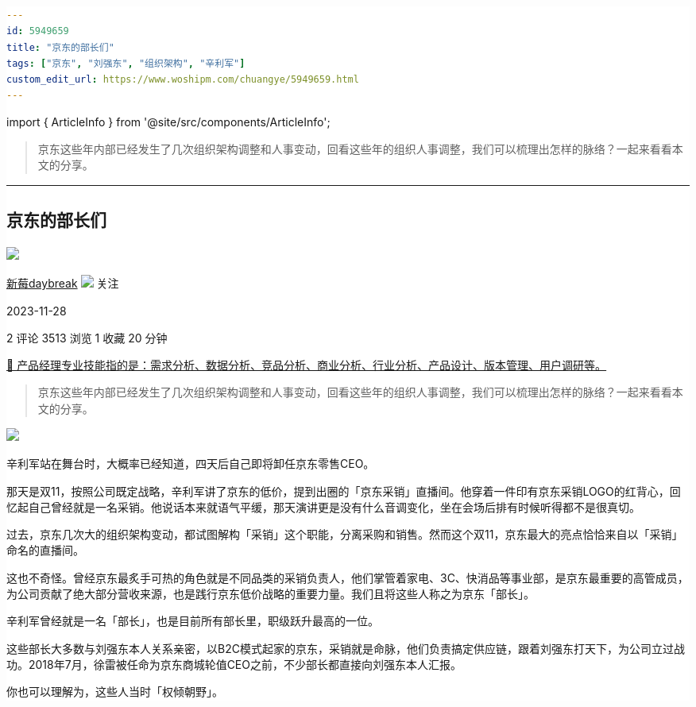 ```yaml
---
id: 5949659
title: "京东的部长们"
tags: ["京东", "刘强东", "组织架构", "辛利军"]
custom_edit_url: https://www.woshipm.com/chuangye/5949659.html
---
```

import { ArticleInfo } from '@site/src/components/ArticleInfo';

<ArticleInfo
    author="新莓daybreak"
    authorLink="https://www.woshipm.com/u/1443544"
    published="2023-11-28"
    views={3513}
    comments={2}
    collects={1}
/>

> 京东这些年内部已经发生了几次组织架构调整和人事变动，回看这些年的组织人事调整，我们可以梳理出怎样的脉络？一起来看看本文的分享。

---

## 京东的部长们

[![](https://image.woshipm.com/wp-files/2022/07/c8wTq5KFH4rSb4ws4Kcy.jpg!/both/72x72)](https://www.woshipm.com/u/1443544)

[新莓daybreak](https://www.woshipm.com/u/1443544) ![](https://static.woshipm.com/tag/1122_1@2x.png) 关注

2023-11-28

2 评论 3513 浏览 1 收藏 20 分钟

[🔗 产品经理专业技能指的是：需求分析、数据分析、竞品分析、商业分析、行业分析、产品设计、版本管理、用户调研等。](https://ke.qidianla.com/courses/90pm)

> 京东这些年内部已经发生了几次组织架构调整和人事变动，回看这些年的组织人事调整，我们可以梳理出怎样的脉络？一起来看看本文的分享。

![](https://image.woshipm.com/2023/04/14/a4cb2284-daa1-11ed-aee8-00163e0b5ff3.png)

辛利军站在舞台时，大概率已经知道，四天后自己即将卸任京东零售CEO。

那天是双11，按照公司既定战略，辛利军讲了京东的低价，提到出圈的「京东采销」直播间。他穿着一件印有京东采销LOGO的红背心，回忆起自己曾经就是一名采销。他说话本来就语气平缓，那天演讲更是没有什么音调变化，坐在会场后排有时候听得都不是很真切。

过去，京东几次大的组织架构变动，都试图解构「采销」这个职能，分离采购和销售。然而这个双11，京东最大的亮点恰恰来自以「采销」命名的直播间。

这也不奇怪。曾经京东最炙手可热的角色就是不同品类的采销负责人，他们掌管着家电、3C、快消品等事业部，是京东最重要的高管成员，为公司贡献了绝大部分营收来源，也是践行京东低价战略的重要力量。我们且将这些人称之为京东「部长」。

辛利军曾经就是一名「部长」，也是目前所有部长里，职级跃升最高的一位。

这些部长大多数与刘强东本人关系亲密，以B2C模式起家的京东，采销就是命脉，他们负责搞定供应链，跟着刘强东打天下，为公司立过战功。2018年7月，徐雷被任命为京东商城轮值CEO之前，不少部长都直接向刘强东本人汇报。

你也可以理解为，这些人当时「权倾朝野」。
